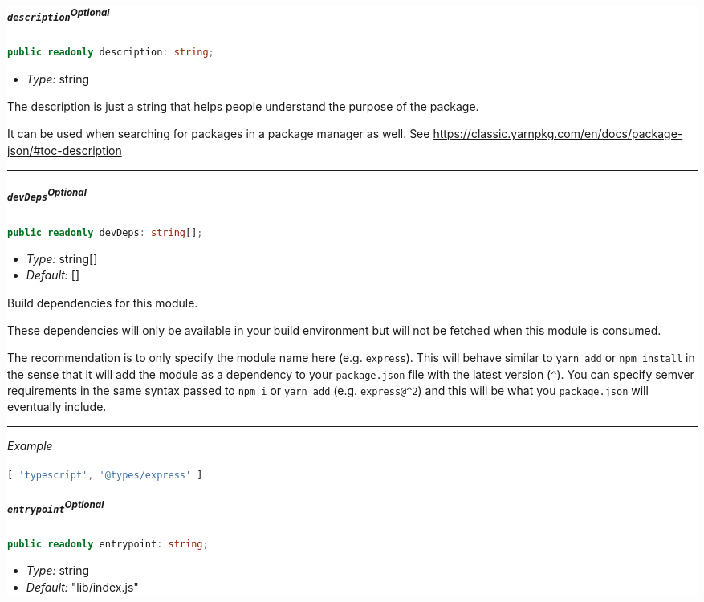 
##### `description`<sup>Optional</sup> <a name="description" id="projen-init-test.RepoAnalyzerPythonProjectOptions.property.description"></a>

```typescript
public readonly description: string;
```

- *Type:* string

The description is just a string that helps people understand the purpose of the package.

It can be used when searching for packages in a package manager as well.
See https://classic.yarnpkg.com/en/docs/package-json/#toc-description

---

##### `devDeps`<sup>Optional</sup> <a name="devDeps" id="projen-init-test.RepoAnalyzerPythonProjectOptions.property.devDeps"></a>

```typescript
public readonly devDeps: string[];
```

- *Type:* string[]
- *Default:* []

Build dependencies for this module.

These dependencies will only be
available in your build environment but will not be fetched when this
module is consumed.

The recommendation is to only specify the module name here (e.g.
`express`). This will behave similar to `yarn add` or `npm install` in the
sense that it will add the module as a dependency to your `package.json`
file with the latest version (`^`). You can specify semver requirements in
the same syntax passed to `npm i` or `yarn add` (e.g. `express@^2`) and
this will be what you `package.json` will eventually include.

---

*Example*

```typescript
[ 'typescript', '@types/express' ]
```


##### `entrypoint`<sup>Optional</sup> <a name="entrypoint" id="projen-init-test.RepoAnalyzerPythonProjectOptions.property.entrypoint"></a>

```typescript
public readonly entrypoint: string;
```

- *Type:* string
- *Default:* "lib/index.js"
